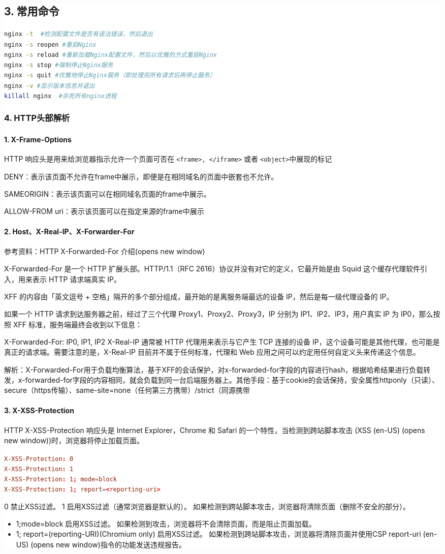 ## 3. 常用命令
```bash
nginx -t  #检测配置文件是否有语法错误，然后退出
nginx -s reopen #重启Nginx
nginx -s reload #重新加载Nginx配置文件，然后以优雅的方式重启Nginx
nginx -s stop #强制停止Nginx服务
nginx -s quit #优雅地停止Nginx服务（即处理完所有请求后再停止服务）
nginx -v #显示版本信息并退出
killall nginx  #杀死所有nginx进程
```

### 4. HTTP头部解析
#### 1. X-Frame-Options
HTTP 响应头是用来给浏览器指示允许一个页面可否在 `<frame>, </iframe>` 或者 `<object>`中展现的标记

DENY：表示该页面不允许在frame中展示，即便是在相同域名的页面中嵌套也不允许。

SAMEORIGIN：表示该页面可以在相同域名页面的frame中展示。

ALLOW-FROM uri：表示该页面可以在指定来源的frame中展示

#### 2. Host、X-Real-IP、X-Forwarder-For
参考资料：HTTP X-Forwarded-For 介绍(opens new window)

X-Forwarded-For 是一个 HTTP 扩展头部。HTTP/1.1（RFC 2616）协议并没有对它的定义，它最开始是由 Squid 这个缓存代理软件引入，用来表示 HTTP 请求端真实 IP。

XFF 的内容由「英文逗号 + 空格」隔开的多个部分组成，最开始的是离服务端最远的设备 IP，然后是每一级代理设备的 IP。

如果一个 HTTP 请求到达服务器之前，经过了三个代理 Proxy1、Proxy2、Proxy3，IP 分别为 IP1、IP2、IP3，用户真实 IP 为 IP0，那么按照 XFF 标准，服务端最终会收到以下信息：

X-Forwarded-For: IP0, IP1, IP2
X-Real-IP 通常被 HTTP 代理用来表示与它产生 TCP 连接的设备 IP，这个设备可能是其他代理，也可能是真正的请求端。需要注意的是，X-Real-IP 目前并不属于任何标准，代理和 Web 应用之间可以约定用任何自定义头来传递这个信息。

解析：X-Forwarded-For用于负载均衡算法，基于XFF的会话保护，对x-forwarded-for字段的内容进行hash，根据哈希结果进行负载转发，x-forwarded-for字段的内容相同，就会负载到同一台后端服务器上。其他手段：基于cookie的会话保持，安全属性httponly（只读）、secure（https传输）、same-site=none（任何第三方携带）/strict（同源携带

#### 3. X-XSS-Protection
HTTP X-XSS-Protection 响应头是 Internet Explorer，Chrome 和 Safari 的一个特性，当检测到跨站脚本攻击 (XSS (en-US) (opens new window))时，浏览器将停止加载页面。
```conf
X-XSS-Protection: 0
X-XSS-Protection: 1
X-XSS-Protection: 1; mode=block
X-XSS-Protection: 1; report=<reporting-uri>
```
0 禁止XSS过滤。
1 启用XSS过滤（通常浏览器是默认的）。 如果检测到跨站脚本攻击，浏览器将清除页面（删除不安全的部分）。
* 1;mode=block
启用XSS过滤。 如果检测到攻击，浏览器将不会清除页面，而是阻止页面加载。
* 1; report=(reporting-URI)(Chromium only)
启用XSS过滤。 如果检测到跨站脚本攻击，浏览器将清除页面并使用CSP report-uri (en-US) (opens new window)指令的功能发送违规报告。

